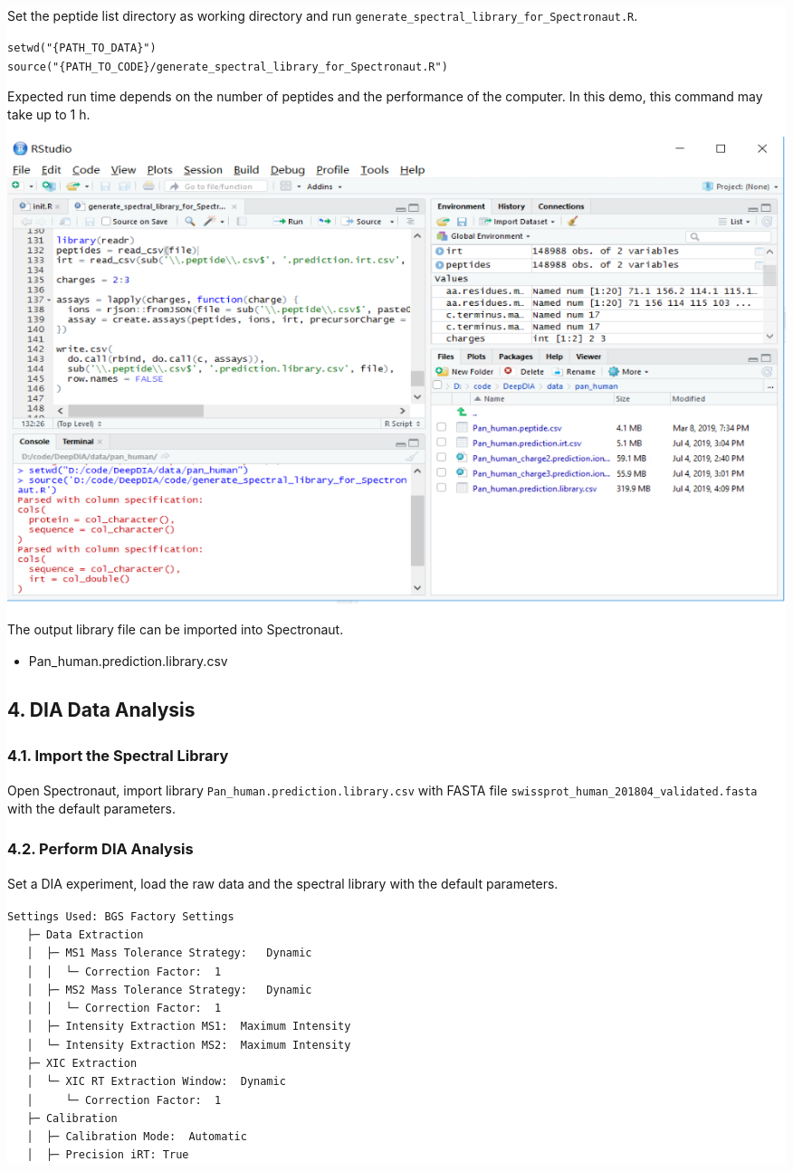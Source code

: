 Set the peptide list directory as working directory and run `generate_spectral_library_for_Spectronaut.R`.
```
setwd("{PATH_TO_DATA}")
source("{PATH_TO_CODE}/generate_spectral_library_for_Spectronaut.R")
```

Expected run time depends on the number of peptides and the performance of the computer. In this demo, this command may take up to 1 h.

![](assets/generate_library_run.png)

The output library file can be imported into Spectronaut.
-  Pan_human.prediction.library.csv


## 4. DIA Data Analysis
### 4.1. Import the Spectral Library
Open Spectronaut, import library `Pan_human.prediction.library.csv` with FASTA file
`swissprot_human_201804_validated.fasta` with the default parameters.

### 4.2. Perform DIA Analysis
Set a DIA experiment, load the raw data and the spectral library with the default parameters.

```
Settings Used: BGS Factory Settings
   ├─ Data Extraction
   │  ├─ MS1 Mass Tolerance Strategy:	Dynamic
   │  │  └─ Correction Factor:	1
   │  ├─ MS2 Mass Tolerance Strategy:	Dynamic
   │  │  └─ Correction Factor:	1
   │  ├─ Intensity Extraction MS1:	Maximum Intensity
   │  └─ Intensity Extraction MS2:	Maximum Intensity
   ├─ XIC Extraction
   │  └─ XIC RT Extraction Window:	Dynamic
   │     └─ Correction Factor:	1
   ├─ Calibration
   │  ├─ Calibration Mode:	Automatic
   │  ├─ Precision iRT:	True
```
